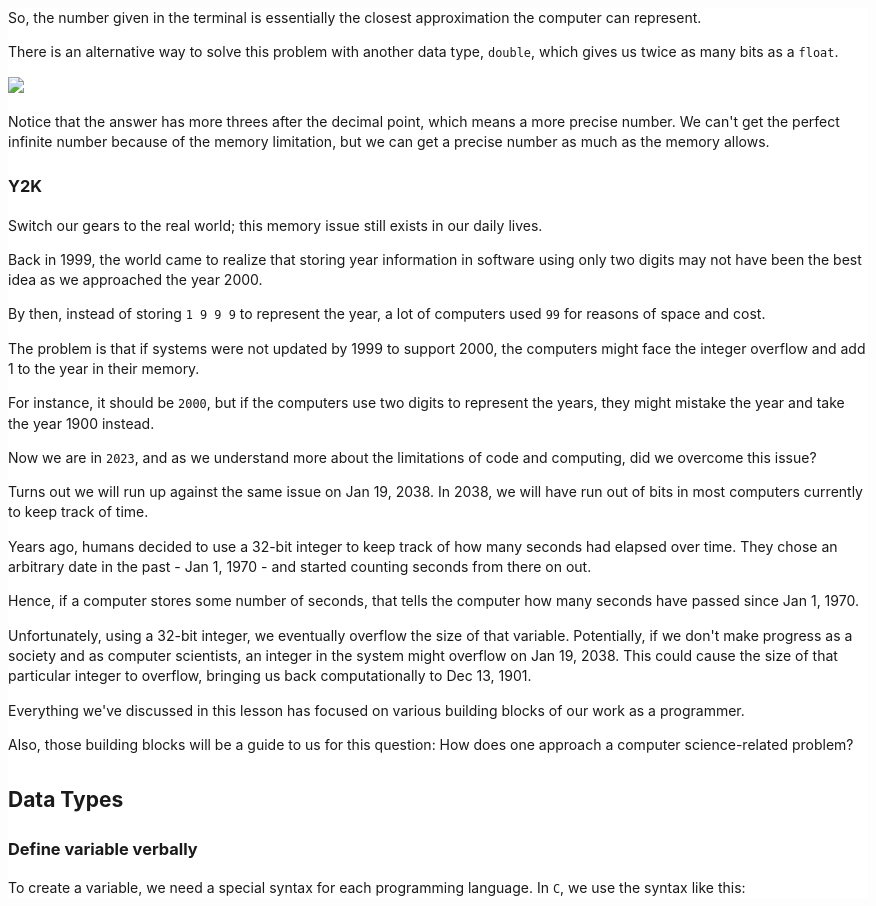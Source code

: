 So, the number given in the terminal is essentially the closest approximation the computer can represent.

There is an alternative way to solve this problem with another data type, `double`, which gives us twice as many bits as a `float`.

![](https://velog.velcdn.com/images/devbang/post/c5dcc7d3-b0ee-47be-bb48-58389037c1e9/image.png)

Notice that the answer has more threes after the decimal point, which means a more precise number. We can't get the perfect infinite number because of the memory limitation, but we can get a precise number as much as the memory allows.

### Y2K

Switch our gears to the real world; this memory issue still exists in our daily lives.

Back in 1999, the world came to realize that storing year information in software using only two digits may not have been the best idea as we approached the year 2000.

By then, instead of storing `1 9 9 9` to represent the year, a lot of computers used `99` for reasons of space and cost.

The problem is that if systems were not updated by 1999 to support 2000, the computers might face the integer overflow and add 1 to the year in their memory.

For instance, it should be `2000`, but if the computers use two digits to represent the years, they might mistake the year and take the year 1900 instead.

Now we are in `2023`, and as we understand more about the limitations of code and computing, did we overcome this issue?

Turns out we will run up against the same issue on Jan 19, 2038. In 2038, we will have run out of bits in most computers currently to keep track of time.

Years ago, humans decided to use a 32-bit integer to keep track of how many seconds had elapsed over time. They chose an arbitrary date in the past - Jan 1, 1970 - and started counting seconds from there on out.

Hence, if a computer stores some number of seconds, that tells the computer how many seconds have passed since Jan 1, 1970.

Unfortunately, using a 32-bit integer, we eventually overflow the size of that variable. Potentially, if we don't make progress as a society and as computer scientists, an integer in the system might overflow on Jan 19, 2038. This could cause the size of that particular integer to overflow, bringing us back computationally to Dec 13, 1901.

Everything we've discussed in this lesson has focused on various building blocks of our work as a programmer.

Also, those building blocks will be a guide to us for this question: How does one approach a computer science-related problem?

## Data Types

### Define variable verbally

To create a variable, we need a special syntax for each programming language. In `C`, we use the syntax like this:
